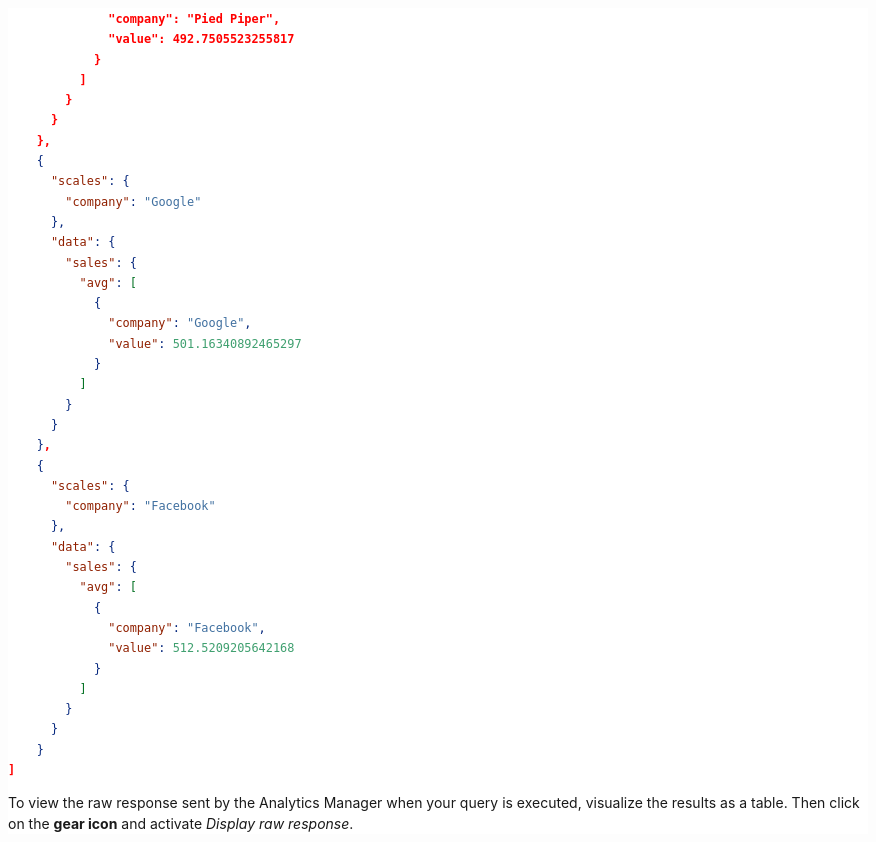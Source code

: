 ```json
              "company": "Pied Piper",
              "value": 492.7505523255817
            }
          ]
        }
      }
    },
    {
      "scales": {
        "company": "Google"
      },
      "data": {
        "sales": {
          "avg": [
            {
              "company": "Google",
              "value": 501.16340892465297
            }
          ]
        }
      }
    },
    {
      "scales": {
        "company": "Facebook"
      },
      "data": {
        "sales": {
          "avg": [
            {
              "company": "Facebook",
              "value": 512.5209205642168
            }
          ]
        }
      }
    }
]
```


To view the raw response sent by the Analytics Manager when your query is executed, visualize the results as a table. Then click on the **gear icon** and activate *Display raw response*.
